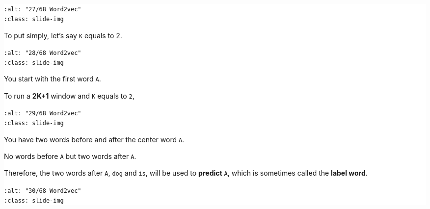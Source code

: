 ```{image} ../../../images/gcp_courses/nlp_on_gcp/text_representation/word2vec/031.jpg
:alt: "27/68 Word2vec"
:class: slide-img
```
<div class="cell tag_remove-input tag_output_scroll docutils container">
<div class="cell_output docutils container">

To put simply, let’s say `K` equals to 2.
</div>
</div>
</div>
</div>
<div class="slides">
<div>

```{image} ../../../images/gcp_courses/nlp_on_gcp/text_representation/word2vec/032.jpg
:alt: "28/68 Word2vec"
:class: slide-img
```
<div class="cell tag_remove-input tag_output_scroll docutils container">
<div class="cell_output docutils container">

You start with the first word `A`. 

To run a **2K+1** window and `K` equals to `2`,
</div>
</div>
</div>
</div>
<div class="slides">
<div>

```{image} ../../../images/gcp_courses/nlp_on_gcp/text_representation/word2vec/033.jpg
:alt: "29/68 Word2vec"
:class: slide-img
```
<div class="cell tag_remove-input tag_output_scroll docutils container">
<div class="cell_output docutils container">

You have two words before and after the center word `A`.

No words before `A` but two words after `A`.

Therefore, the two words after `A`, `dog` and `is`, will be used to **predict** `A`, which is sometimes called the **label word**.
</div>
</div>
</div>
</div>
<div class="slides">
<div>

```{image} ../../../images/gcp_courses/nlp_on_gcp/text_representation/word2vec/034.jpg
:alt: "30/68 Word2vec"
:class: slide-img
```
<div class="cell tag_remove-input tag_output_scroll docutils container">
<div class="cell_output docutils container">
